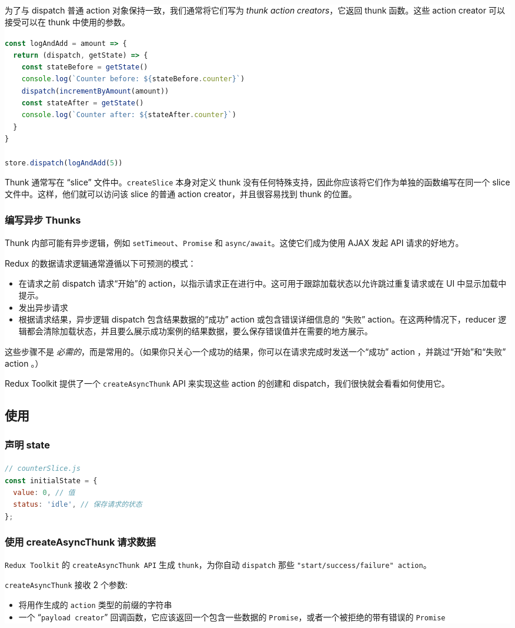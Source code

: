 为了与 dispatch 普通 action 对象保持一致，我们通常将它们写为 _thunk action creators_，它返回 thunk 函数。这些 action creator 可以接受可以在 thunk 中使用的参数。

```js
const logAndAdd = amount => {
  return (dispatch, getState) => {
    const stateBefore = getState()
    console.log(`Counter before: ${stateBefore.counter}`)
    dispatch(incrementByAmount(amount))
    const stateAfter = getState()
    console.log(`Counter after: ${stateAfter.counter}`)
  }
}

store.dispatch(logAndAdd(5))
```

Thunk 通常写在 “slice” 文件中。`createSlice` 本身对定义 thunk 没有任何特殊支持，因此你应该将它们作为单独的函数编写在同一个 slice 文件中。这样，他们就可以访问该 slice 的普通 action creator，并且很容易找到 thunk 的位置。

### 编写异步 Thunks

Thunk 内部可能有异步逻辑，例如 `setTimeout`、`Promise` 和 `async/await`。这使它们成为使用 AJAX 发起 API 请求的好地方。

Redux 的数据请求逻辑通常遵循以下可预测的模式：

- 在请求之前 dispatch 请求“开始”的 action，以指示请求正在进行中。这可用于跟踪加载状态以允许跳过重复请求或在 UI 中显示加载中提示。
- 发出异步请求
- 根据请求结果，异步逻辑 dispatch 包含结果数据的“成功” action 或包含错误详细信息的 “失败” action。在这两种情况下，reducer 逻辑都会清除加载状态，并且要么展示成功案例的结果数据，要么保存错误值并在需要的地方展示。

这些步骤不是 _必需的_，而是常用的。（如果你只关心一个成功的结果，你可以在请求完成时发送一个“成功” action ，并跳过“开始”和“失败” action 。）

Redux Toolkit 提供了一个 `createAsyncThunk` API 来实现这些 action 的创建和 dispatch，我们很快就会看看如何使用它。

## 使用

### 声明 state

```js
// counterSlice.js
const initialState = {
  value: 0, // 值
  status: 'idle', // 保存请求的状态
};
```

### 使用 createAsyncThunk 请求数据

`Redux Toolkit` 的 `createAsyncThunk API` 生成 `thunk`，为你自动 `dispatch` 那些 `"start/success/failure" action`。

`createAsyncThunk` 接收 2 个参数:

- 将用作生成的 `action` 类型的前缀的字符串
- 一个 “`payload creator`” 回调函数，它应该返回一个包含一些数据的 `Promise`，或者一个被拒绝的带有错误的 `Promise`
